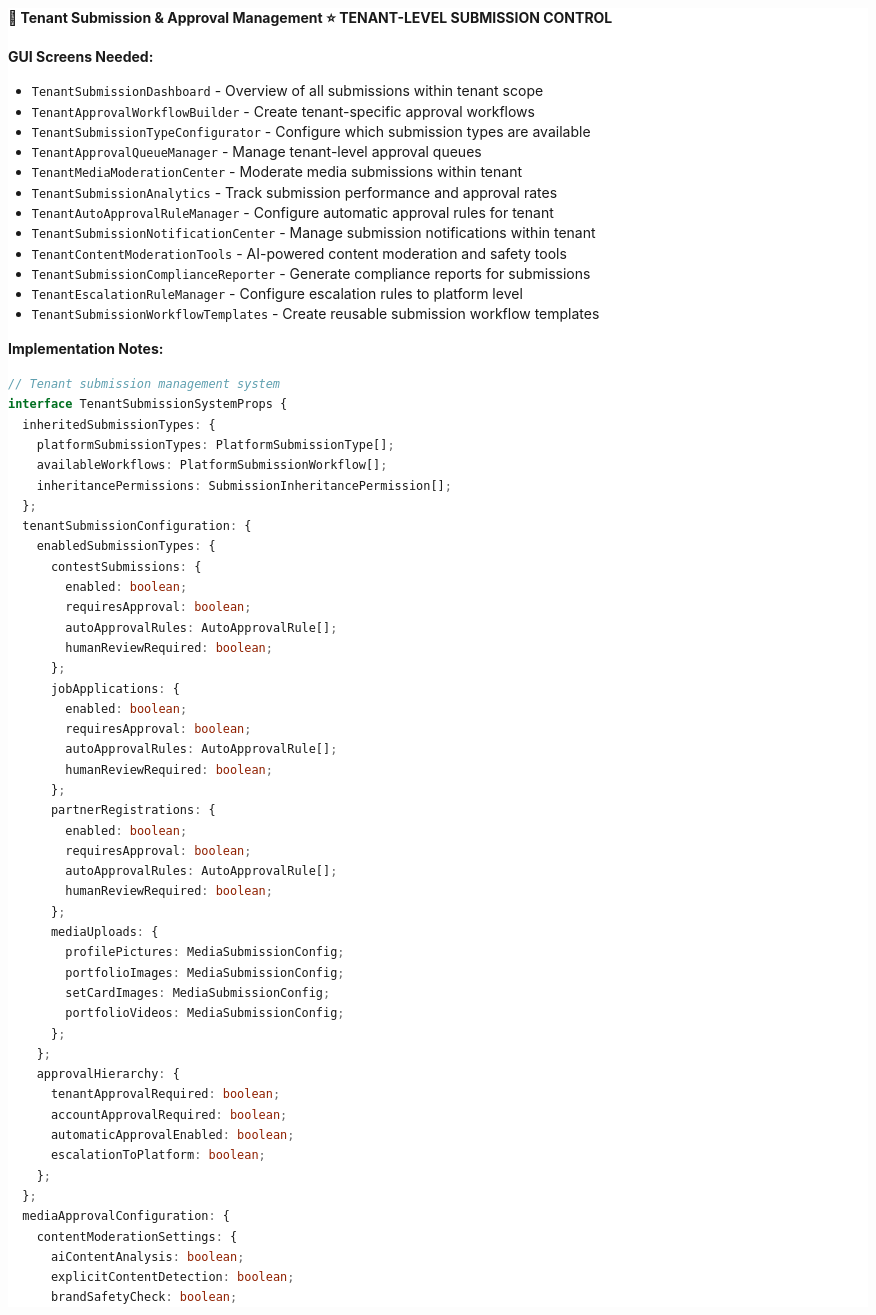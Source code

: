 #### 📂 Tenant Submission & Approval Management ⭐ **TENANT-LEVEL SUBMISSION CONTROL**
**GUI Screens Needed:**
- `TenantSubmissionDashboard` - Overview of all submissions within tenant scope
- `TenantApprovalWorkflowBuilder` - Create tenant-specific approval workflows
- `TenantSubmissionTypeConfigurator` - Configure which submission types are available
- `TenantApprovalQueueManager` - Manage tenant-level approval queues
- `TenantMediaModerationCenter` - Moderate media submissions within tenant
- `TenantSubmissionAnalytics` - Track submission performance and approval rates
- `TenantAutoApprovalRuleManager` - Configure automatic approval rules for tenant
- `TenantSubmissionNotificationCenter` - Manage submission notifications within tenant
- `TenantContentModerationTools` - AI-powered content moderation and safety tools
- `TenantSubmissionComplianceReporter` - Generate compliance reports for submissions
- `TenantEscalationRuleManager` - Configure escalation rules to platform level
- `TenantSubmissionWorkflowTemplates` - Create reusable submission workflow templates

**Implementation Notes:**
```typescript
// Tenant submission management system
interface TenantSubmissionSystemProps {
  inheritedSubmissionTypes: {
    platformSubmissionTypes: PlatformSubmissionType[];
    availableWorkflows: PlatformSubmissionWorkflow[];
    inheritancePermissions: SubmissionInheritancePermission[];
  };
  tenantSubmissionConfiguration: {
    enabledSubmissionTypes: {
      contestSubmissions: {
        enabled: boolean;
        requiresApproval: boolean;
        autoApprovalRules: AutoApprovalRule[];
        humanReviewRequired: boolean;
      };
      jobApplications: {
        enabled: boolean;
        requiresApproval: boolean;
        autoApprovalRules: AutoApprovalRule[];
        humanReviewRequired: boolean;
      };
      partnerRegistrations: {
        enabled: boolean;
        requiresApproval: boolean;
        autoApprovalRules: AutoApprovalRule[];
        humanReviewRequired: boolean;
      };
      mediaUploads: {
        profilePictures: MediaSubmissionConfig;
        portfolioImages: MediaSubmissionConfig;
        setCardImages: MediaSubmissionConfig;
        portfolioVideos: MediaSubmissionConfig;
      };
    };
    approvalHierarchy: {
      tenantApprovalRequired: boolean;
      accountApprovalRequired: boolean;
      automaticApprovalEnabled: boolean;
      escalationToPlatform: boolean;
    };
  };
  mediaApprovalConfiguration: {
    contentModerationSettings: {
      aiContentAnalysis: boolean;
      explicitContentDetection: boolean;
      brandSafetyCheck: boolean;
```